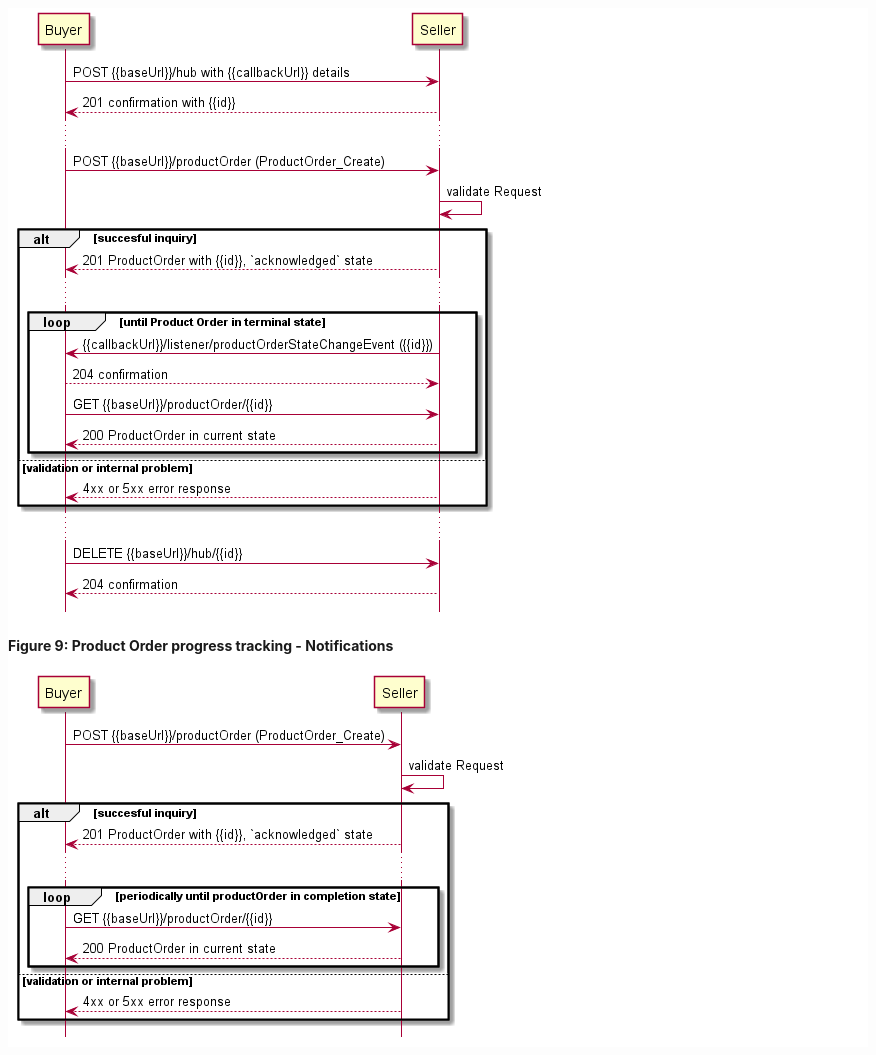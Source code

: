 ![Figure 9: Product Order Notification](media/useCase1Notification.png)

**Figure 9: Product Order progress tracking - Notifications**

![Figure 10: Product Order Polling](media/useCase1Polling.png)
